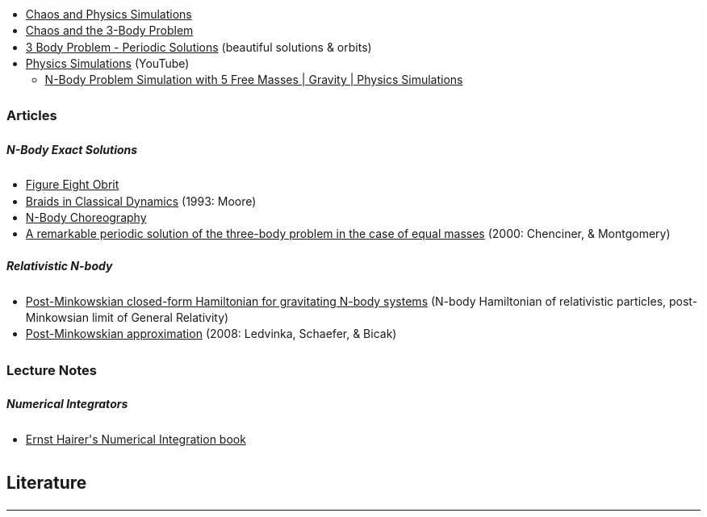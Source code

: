 - [Chaos and Physics Simulations](https://www.youtube.com/watch?v=-nbTrPwQudo)
- [Chaos and the 3-Body Problem](https://www.youtube.com/watch?v=-nbTrPwQudo)
- [3 Body Problem - Periodic Solutions](https://www.youtube.com/watch?v=8_RRZcqBEAc) (beautiful solutions & orbits)
- [Physics Simulations](https://www.youtube.com/@physicssimulations7518/videos) (YouTube)
	- [N-Body Problem Simulation with 5 Free Masses | Gravity | Physics Simulations](https://www.youtube.com/watch?v=Lbkr5C1i4Uo)



### Articles

##### N-Body Exact Solutions
- [Figure Eight Obrit](https://webhomes.maths.ed.ac.uk/~ateckent/vacation_reports/Report_Faustino.pdf)
- [Braids in Classical Dynamics](https://sites.santafe.edu/~moore/braids-prl.pdf) (1993: Moore)
- [N-Body Choreography](https://en.wikipedia.org/wiki/N-body_choreography)
- [A remarkable periodic solution of the three-body problem in the case of equal masses](https://arxiv.org/abs/math/0011268) (2000: Chenciner, & Montgomery)



##### Relativistic N-body

- [Post-Minkowskian closed-form Hamiltonian for gravitating N-body systems](https://arxiv.org/abs/1003.0561) (N-body Hamiltonian of relativistic particles, post-Minkowsian limit of General Relativity)
- [Post-Minkowskian approximation](https://arxiv.org/pdf/0807.0214) (2008: Ledvinka, Schaefer, & Bicak)



### Lecture Notes

##### Numerical Integrators
- [Ernst Hairer's Numerical Integration book](https://www.unige.ch/~hairer/polycop.html)


## Literature

---
